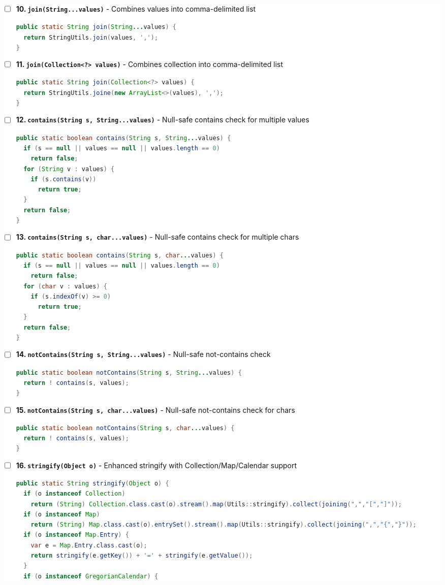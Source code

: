 - [ ] **10. `join(String...values)`** - Combines values into comma-delimited list
  ```java
  public static String join(String...values) {
    return StringUtils.join(values, ',');
  }
  ```

- [ ] **11. `join(Collection<?> values)`** - Combines collection into comma-delimited list
  ```java
  public static String join(Collection<?> values) {
    return StringUtils.joine(new ArrayList<>(values), ',');
  }
  ```

- [ ] **12. `contains(String s, String...values)`** - Null-safe contains check for multiple values
  ```java
  public static boolean contains(String s, String...values) {
    if (s == null || values == null || values.length == 0)
      return false;
    for (String v : values) {
      if (s.contains(v))
        return true;
    }
    return false;
  }
  ```

- [ ] **13. `contains(String s, char...values)`** - Null-safe contains check for multiple chars
  ```java
  public static boolean contains(String s, char...values) {
    if (s == null || values == null || values.length == 0)
      return false;
    for (char v : values) {
      if (s.indexOf(v) >= 0)
        return true;
    }
    return false;
  }
  ```

- [ ] **14. `notContains(String s, String...values)`** - Null-safe not-contains check
  ```java
  public static boolean notContains(String s, String...values) {
    return ! contains(s, values);
  }
  ```

- [ ] **15. `notContains(String s, char...values)`** - Null-safe not-contains check for chars
  ```java
  public static boolean notContains(String s, char...values) {
    return ! contains(s, values);
  }
  ```

- [ ] **16. `stringify(Object o)`** - Enhanced stringify with Collection/Map/Calendar support
  ```java
  public static String stringify(Object o) {
    if (o instanceof Collection)
      return (String) Collection.class.cast(o).stream().map(Utils::stringify).collect(joining(",","[","]"));
    if (o instanceof Map)
      return (String) Map.class.cast(o).entrySet().stream().map(Utils::stringify).collect(joining(",","{","}"));
    if (o instanceof Map.Entry) {
      var e = Map.Entry.class.cast(o);
      return stringify(e.getKey()) + '=' + stringify(e.getValue());
    }
    if (o instanceof GregorianCalendar) {
  ```